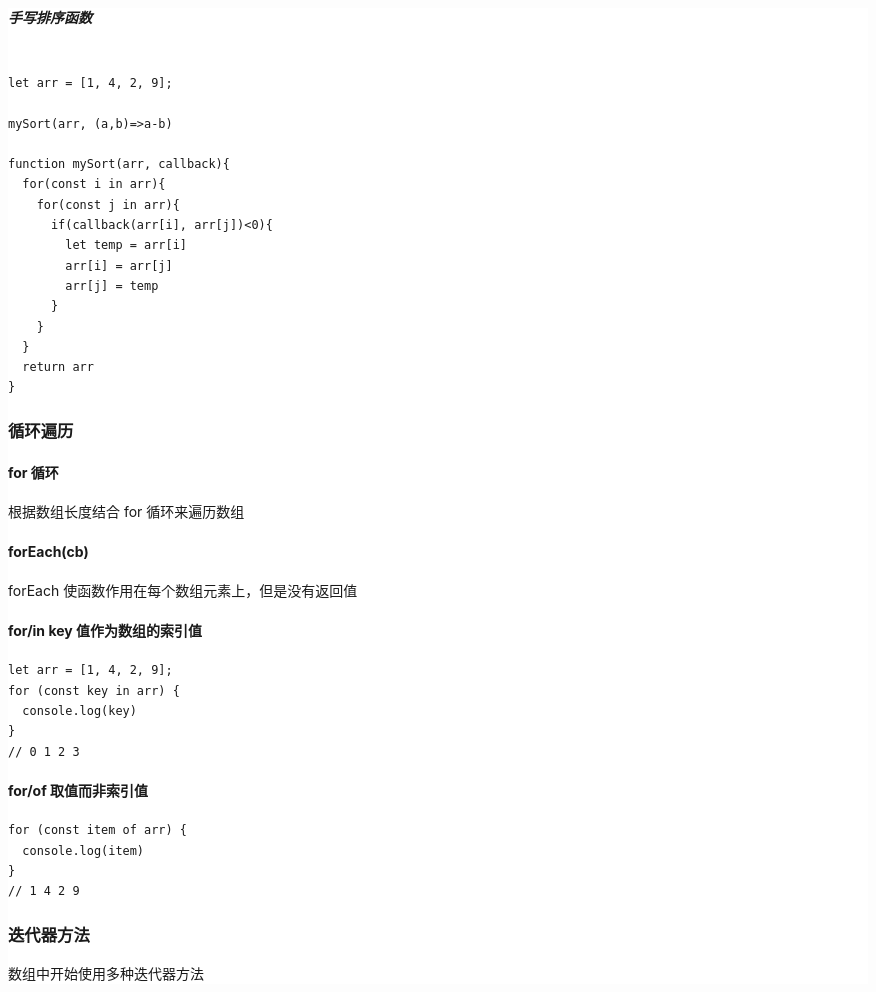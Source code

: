 ##### 手写排序函数

```JS

let arr = [1, 4, 2, 9];

mySort(arr, (a,b)=>a-b)

function mySort(arr, callback){
  for(const i in arr){
    for(const j in arr){
      if(callback(arr[i], arr[j])<0){
        let temp = arr[i]
        arr[i] = arr[j]
        arr[j] = temp
      }
    }
  }
  return arr
}
```

### 循环遍历

#### for 循环

根据数组长度结合 for 循环来遍历数组

#### forEach(cb)

forEach 使函数作用在每个数组元素上，但是没有返回值

#### for/in key 值作为数组的索引值

```JS
let arr = [1, 4, 2, 9];
for (const key in arr) {
  console.log(key)
}
// 0 1 2 3
```

#### for/of 取值而非索引值

```JS
for (const item of arr) {
  console.log(item)
}
// 1 4 2 9
```

### 迭代器方法

数组中开始使用多种迭代器方法
